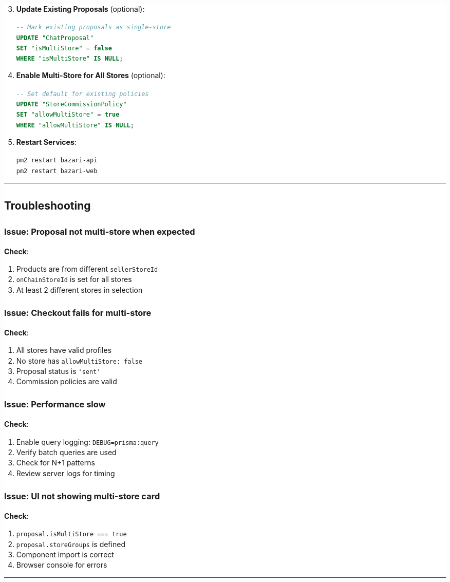 3. **Update Existing Proposals** (optional):
   ```sql
   -- Mark existing proposals as single-store
   UPDATE "ChatProposal"
   SET "isMultiStore" = false
   WHERE "isMultiStore" IS NULL;
   ```

4. **Enable Multi-Store for All Stores** (optional):
   ```sql
   -- Set default for existing policies
   UPDATE "StoreCommissionPolicy"
   SET "allowMultiStore" = true
   WHERE "allowMultiStore" IS NULL;
   ```

5. **Restart Services**:
   ```bash
   pm2 restart bazari-api
   pm2 restart bazari-web
   ```

---

## Troubleshooting

### Issue: Proposal not multi-store when expected
**Check**:
1. Products are from different `sellerStoreId`
2. `onChainStoreId` is set for all stores
3. At least 2 different stores in selection

### Issue: Checkout fails for multi-store
**Check**:
1. All stores have valid profiles
2. No store has `allowMultiStore: false`
3. Proposal status is `'sent'`
4. Commission policies are valid

### Issue: Performance slow
**Check**:
1. Enable query logging: `DEBUG=prisma:query`
2. Verify batch queries are used
3. Check for N+1 patterns
4. Review server logs for timing

### Issue: UI not showing multi-store card
**Check**:
1. `proposal.isMultiStore === true`
2. `proposal.storeGroups` is defined
3. Component import is correct
4. Browser console for errors

---
